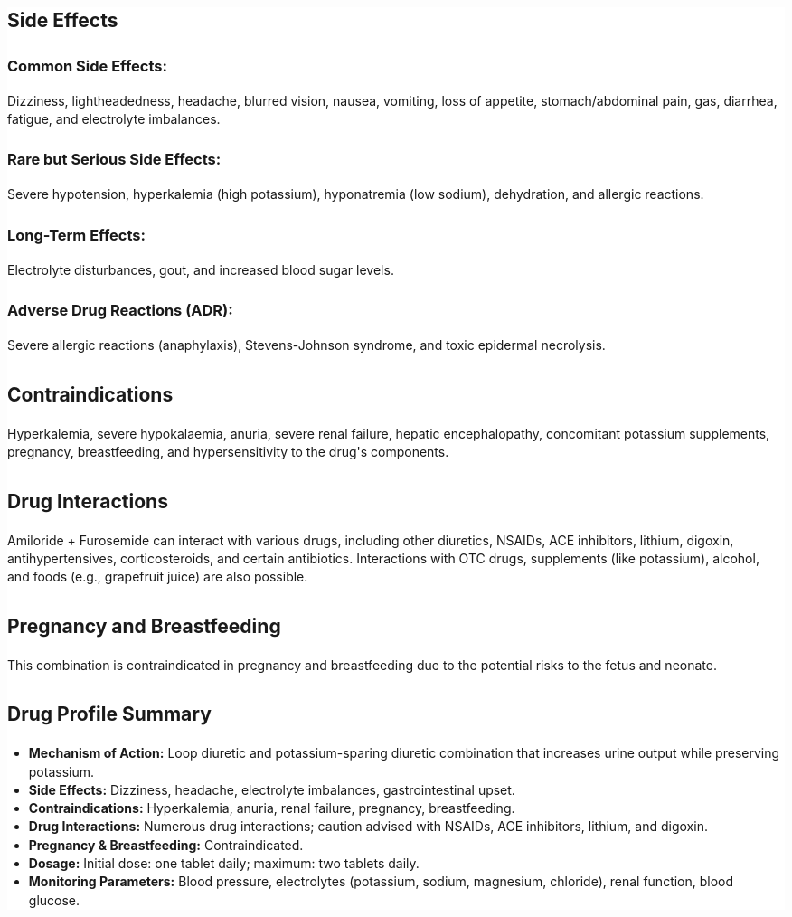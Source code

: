 
## **Side Effects**

### **Common Side Effects:**

Dizziness, lightheadedness, headache, blurred vision, nausea, vomiting, loss of appetite, stomach/abdominal pain, gas, diarrhea, fatigue, and electrolyte imbalances.

### **Rare but Serious Side Effects:**

Severe hypotension, hyperkalemia (high potassium), hyponatremia (low sodium), dehydration, and allergic reactions.

### **Long-Term Effects:**

Electrolyte disturbances, gout, and increased blood sugar levels.

### **Adverse Drug Reactions (ADR):**

Severe allergic reactions (anaphylaxis), Stevens-Johnson syndrome, and toxic epidermal necrolysis.


## **Contraindications**

Hyperkalemia, severe hypokalaemia, anuria, severe renal failure, hepatic encephalopathy, concomitant potassium supplements, pregnancy, breastfeeding, and hypersensitivity to the drug's components.


## **Drug Interactions**

Amiloride + Furosemide can interact with various drugs, including other diuretics, NSAIDs, ACE inhibitors, lithium, digoxin, antihypertensives, corticosteroids, and certain antibiotics. Interactions with OTC drugs, supplements (like potassium), alcohol, and foods (e.g., grapefruit juice) are also possible.



## **Pregnancy and Breastfeeding**

This combination is contraindicated in pregnancy and breastfeeding due to the potential risks to the fetus and neonate.


## **Drug Profile Summary**

- **Mechanism of Action:** Loop diuretic and potassium-sparing diuretic combination that increases urine output while preserving potassium.
- **Side Effects:** Dizziness, headache, electrolyte imbalances, gastrointestinal upset.
- **Contraindications:** Hyperkalemia, anuria, renal failure, pregnancy, breastfeeding.
- **Drug Interactions:** Numerous drug interactions; caution advised with NSAIDs, ACE inhibitors, lithium, and digoxin.
- **Pregnancy & Breastfeeding:** Contraindicated.
- **Dosage:** Initial dose: one tablet daily; maximum: two tablets daily.
- **Monitoring Parameters:** Blood pressure, electrolytes (potassium, sodium, magnesium, chloride), renal function, blood glucose.
